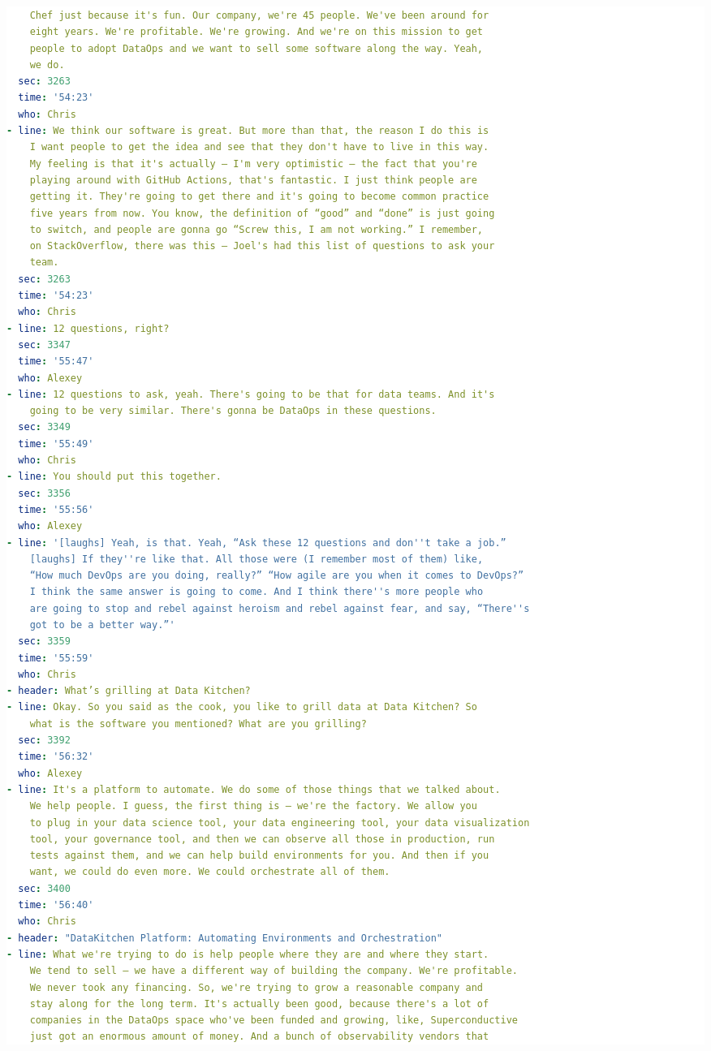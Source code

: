 ```yaml
    Chef just because it's fun. Our company, we're 45 people. We've been around for
    eight years. We're profitable. We're growing. And we're on this mission to get
    people to adopt DataOps and we want to sell some software along the way. Yeah,
    we do.
  sec: 3263
  time: '54:23'
  who: Chris
- line: We think our software is great. But more than that, the reason I do this is
    I want people to get the idea and see that they don't have to live in this way.
    My feeling is that it's actually – I'm very optimistic – the fact that you're
    playing around with GitHub Actions, that's fantastic. I just think people are
    getting it. They're going to get there and it's going to become common practice
    five years from now. You know, the definition of “good” and “done” is just going
    to switch, and people are gonna go “Screw this, I am not working.” I remember,
    on StackOverflow, there was this – Joel's had this list of questions to ask your
    team.
  sec: 3263
  time: '54:23'
  who: Chris
- line: 12 questions, right?
  sec: 3347
  time: '55:47'
  who: Alexey
- line: 12 questions to ask, yeah. There's going to be that for data teams. And it's
    going to be very similar. There's gonna be DataOps in these questions.
  sec: 3349
  time: '55:49'
  who: Chris
- line: You should put this together.
  sec: 3356
  time: '55:56'
  who: Alexey
- line: '[laughs] Yeah, is that. Yeah, “Ask these 12 questions and don''t take a job.”
    [laughs] If they''re like that. All those were (I remember most of them) like,
    “How much DevOps are you doing, really?” “How agile are you when it comes to DevOps?”
    I think the same answer is going to come. And I think there''s more people who
    are going to stop and rebel against heroism and rebel against fear, and say, “There''s
    got to be a better way.”'
  sec: 3359
  time: '55:59'
  who: Chris
- header: What’s grilling at Data Kitchen?
- line: Okay. So you said as the cook, you like to grill data at Data Kitchen? So
    what is the software you mentioned? What are you grilling?
  sec: 3392
  time: '56:32'
  who: Alexey
- line: It's a platform to automate. We do some of those things that we talked about.
    We help people. I guess, the first thing is – we're the factory. We allow you
    to plug in your data science tool, your data engineering tool, your data visualization
    tool, your governance tool, and then we can observe all those in production, run
    tests against them, and we can help build environments for you. And then if you
    want, we could do even more. We could orchestrate all of them.
  sec: 3400
  time: '56:40'
  who: Chris
- header: "DataKitchen Platform: Automating Environments and Orchestration"
- line: What we're trying to do is help people where they are and where they start.
    We tend to sell – we have a different way of building the company. We're profitable.
    We never took any financing. So, we're trying to grow a reasonable company and
    stay along for the long term. It's actually been good, because there's a lot of
    companies in the DataOps space who've been funded and growing, like, Superconductive
    just got an enormous amount of money. And a bunch of observability vendors that
```